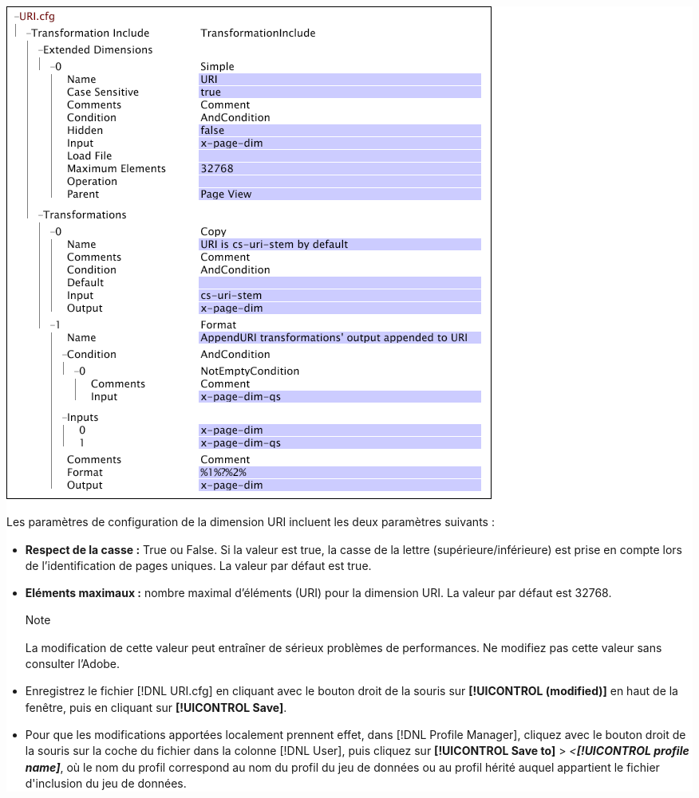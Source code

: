 ![](assets/cfg_WebParameters_URI.png)

Les paramètres de configuration de la dimension URI incluent les deux paramètres suivants :

* **Respect de la casse :** True ou False. Si la valeur est true, la casse de la lettre (supérieure/inférieure) est prise en compte lors de l’identification de pages uniques. La valeur par défaut est true.
* **Eléments maximaux :** nombre maximal d’éléments (URI) pour la dimension URI. La valeur par défaut est 32768.

   >[!NOTE]
   >
   >La modification de cette valeur peut entraîner de sérieux problèmes de performances. Ne modifiez pas cette valeur sans consulter l’Adobe.

* Enregistrez le fichier [!DNL URI.cfg] en cliquant avec le bouton droit de la souris sur **[!UICONTROL (modified)]** en haut de la fenêtre, puis en cliquant sur **[!UICONTROL Save]**.

* Pour que les modifications apportées localement prennent effet, dans [!DNL Profile Manager], cliquez avec le bouton droit de la souris sur la coche du fichier dans la colonne [!DNL User], puis cliquez sur **[!UICONTROL Save to]** > *&lt;**[!UICONTROL profile name]***, où le nom du profil correspond au nom du profil du jeu de données ou au profil hérité auquel appartient le fichier d&#39;inclusion du jeu de données.
